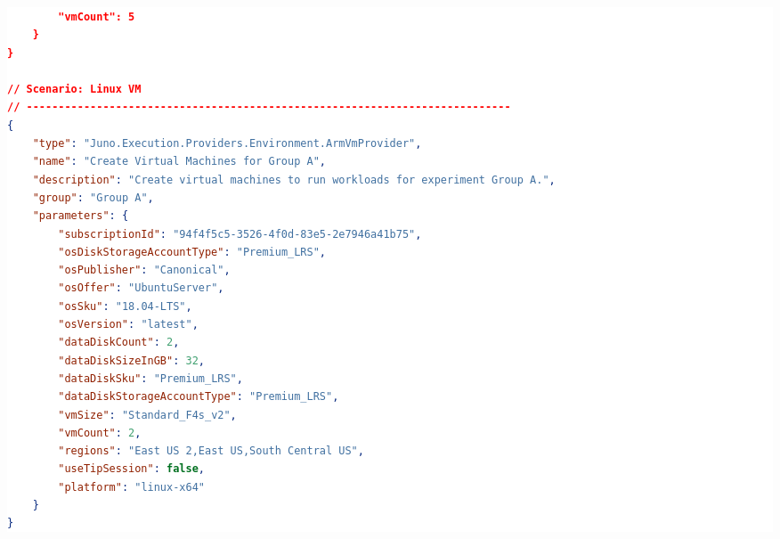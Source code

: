 ``` json
        "vmCount": 5
    }
}

// Scenario: Linux VM
// ----------------------------------------------------------------------------
{
    "type": "Juno.Execution.Providers.Environment.ArmVmProvider",
    "name": "Create Virtual Machines for Group A",
    "description": "Create virtual machines to run workloads for experiment Group A.",
    "group": "Group A",
    "parameters": {
        "subscriptionId": "94f4f5c5-3526-4f0d-83e5-2e7946a41b75",
        "osDiskStorageAccountType": "Premium_LRS",
        "osPublisher": "Canonical",
        "osOffer": "UbuntuServer",
        "osSku": "18.04-LTS",
        "osVersion": "latest",
        "dataDiskCount": 2,
        "dataDiskSizeInGB": 32,
        "dataDiskSku": "Premium_LRS",
        "dataDiskStorageAccountType": "Premium_LRS",
        "vmSize": "Standard_F4s_v2",
        "vmCount": 2,
        "regions": "East US 2,East US,South Central US",
        "useTipSession": false,
        "platform": "linux-x64"
    }
}
```
